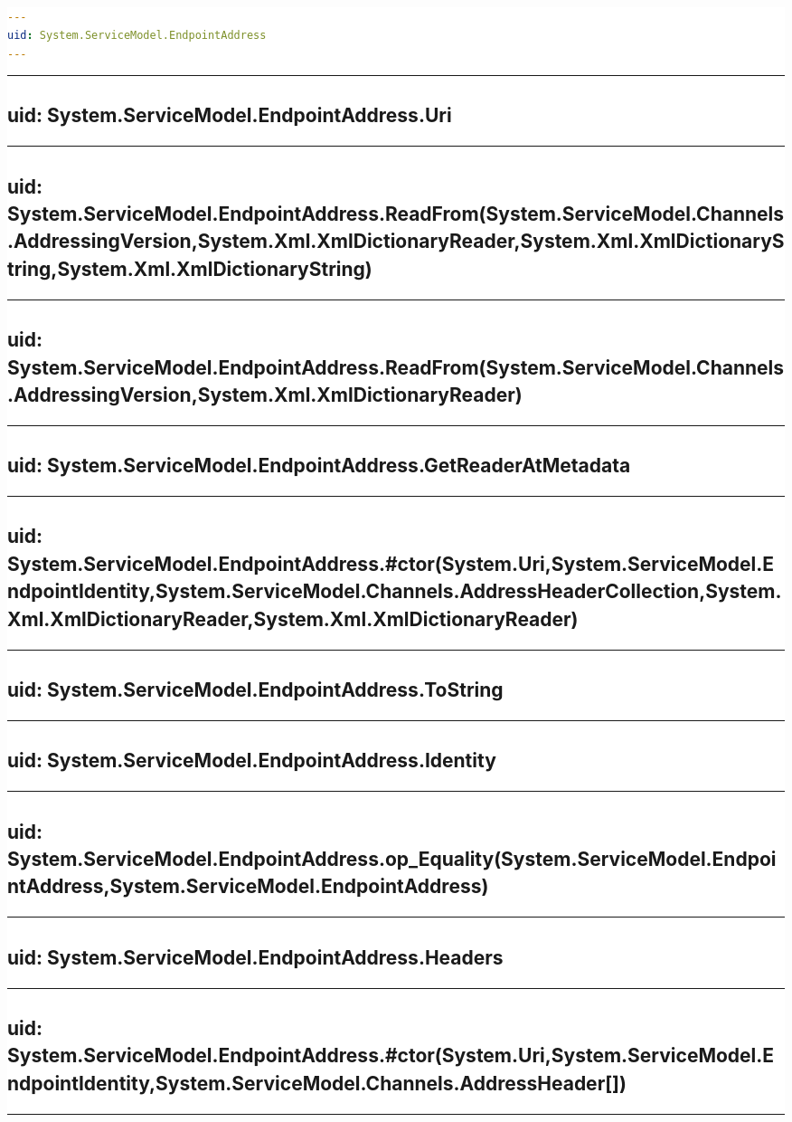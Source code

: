 ```yaml
---
uid: System.ServiceModel.EndpointAddress
---
```


---
uid: System.ServiceModel.EndpointAddress.Uri
---

---
uid: System.ServiceModel.EndpointAddress.ReadFrom(System.ServiceModel.Channels.AddressingVersion,System.Xml.XmlDictionaryReader,System.Xml.XmlDictionaryString,System.Xml.XmlDictionaryString)
---

---
uid: System.ServiceModel.EndpointAddress.ReadFrom(System.ServiceModel.Channels.AddressingVersion,System.Xml.XmlDictionaryReader)
---

---
uid: System.ServiceModel.EndpointAddress.GetReaderAtMetadata
---

---
uid: System.ServiceModel.EndpointAddress.#ctor(System.Uri,System.ServiceModel.EndpointIdentity,System.ServiceModel.Channels.AddressHeaderCollection,System.Xml.XmlDictionaryReader,System.Xml.XmlDictionaryReader)
---

---
uid: System.ServiceModel.EndpointAddress.ToString
---

---
uid: System.ServiceModel.EndpointAddress.Identity
---

---
uid: System.ServiceModel.EndpointAddress.op_Equality(System.ServiceModel.EndpointAddress,System.ServiceModel.EndpointAddress)
---

---
uid: System.ServiceModel.EndpointAddress.Headers
---

---
uid: System.ServiceModel.EndpointAddress.#ctor(System.Uri,System.ServiceModel.EndpointIdentity,System.ServiceModel.Channels.AddressHeader[])
---

---